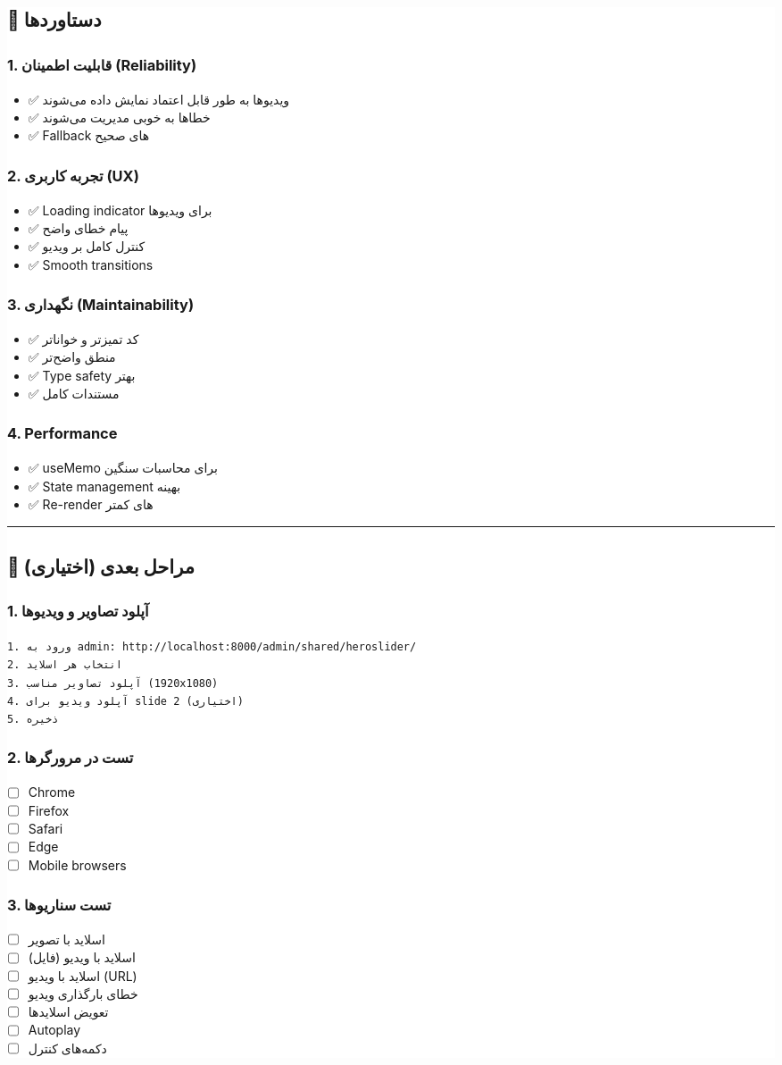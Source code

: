 
## 🎯 دستاوردها

### 1. قابلیت اطمینان (Reliability)
- ✅ ویدیوها به طور قابل اعتماد نمایش داده می‌شوند
- ✅ خطاها به خوبی مدیریت می‌شوند
- ✅ Fallback های صحیح

### 2. تجربه کاربری (UX)
- ✅ Loading indicator برای ویدیوها
- ✅ پیام خطای واضح
- ✅ کنترل کامل بر ویدیو
- ✅ Smooth transitions

### 3. نگهداری (Maintainability)
- ✅ کد تمیزتر و خواناتر
- ✅ منطق واضح‌تر
- ✅ Type safety بهتر
- ✅ مستندات کامل

### 4. Performance
- ✅ useMemo برای محاسبات سنگین
- ✅ State management بهینه
- ✅ Re-render های کمتر

---

## 📝 مراحل بعدی (اختیاری)

### 1. آپلود تصاویر و ویدیوها
```
1. ورود به admin: http://localhost:8000/admin/shared/heroslider/
2. انتخاب هر اسلاید
3. آپلود تصاویر مناسب (1920x1080)
4. آپلود ویدیو برای slide 2 (اختیاری)
5. ذخیره
```

### 2. تست در مرورگرها
- [ ] Chrome
- [ ] Firefox
- [ ] Safari
- [ ] Edge
- [ ] Mobile browsers

### 3. تست سناریوها
- [ ] اسلاید با تصویر
- [ ] اسلاید با ویدیو (فایل)
- [ ] اسلاید با ویدیو (URL)
- [ ] خطای بارگذاری ویدیو
- [ ] تعویض اسلایدها
- [ ] Autoplay
- [ ] دکمه‌های کنترل
